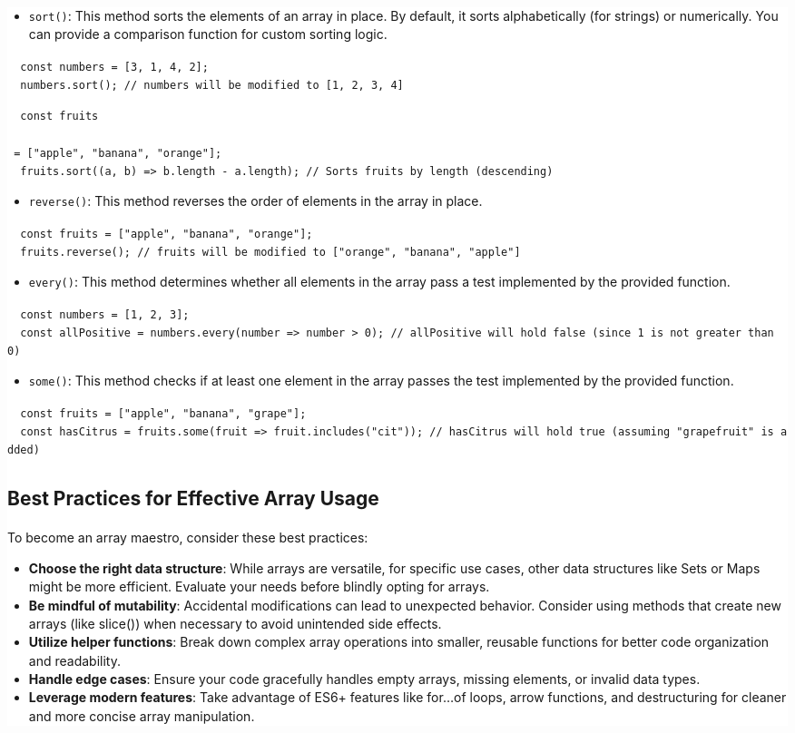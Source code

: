 
* `sort()`: This method sorts the elements of an array in place. By default, it sorts alphabetically (for strings) or numerically. You can provide a comparison function for custom sorting logic.



```
  const numbers = [3, 1, 4, 2];
  numbers.sort(); // numbers will be modified to [1, 2, 3, 4]
```



```
  const fruits

 = ["apple", "banana", "orange"];
  fruits.sort((a, b) => b.length - a.length); // Sorts fruits by length (descending)
```


* `reverse()`: This method reverses the order of elements in the array in place.



```
  const fruits = ["apple", "banana", "orange"];
  fruits.reverse(); // fruits will be modified to ["orange", "banana", "apple"]
```


* `every()`: This method determines whether all elements in the array pass a test implemented by the provided function.



```
  const numbers = [1, 2, 3];
  const allPositive = numbers.every(number => number > 0); // allPositive will hold false (since 1 is not greater than 0)
```


* `some()`: This method checks if at least one element in the array passes the test implemented by the provided function.



```
  const fruits = ["apple", "banana", "grape"];
  const hasCitrus = fruits.some(fruit => fruit.includes("cit")); // hasCitrus will hold true (assuming "grapefruit" is added)
```


Best Practices for Effective Array Usage
----------------------------------------


To become an array maestro, consider these best practices:


* **Choose the right data structure**: While arrays are versatile, for specific use cases, other data structures like Sets or Maps might be more efficient. Evaluate your needs before blindly opting for arrays.
* **Be mindful of mutability**: Accidental modifications can lead to unexpected behavior. Consider using methods that create new arrays (like slice()) when necessary to avoid unintended side effects.
* **Utilize helper functions**: Break down complex array operations into smaller, reusable functions for better code organization and readability.
* **Handle edge cases**: Ensure your code gracefully handles empty arrays, missing elements, or invalid data types.
* **Leverage modern features**: Take advantage of ES6+ features like for…of loops, arrow functions, and destructuring for cleaner and more concise array manipulation.
